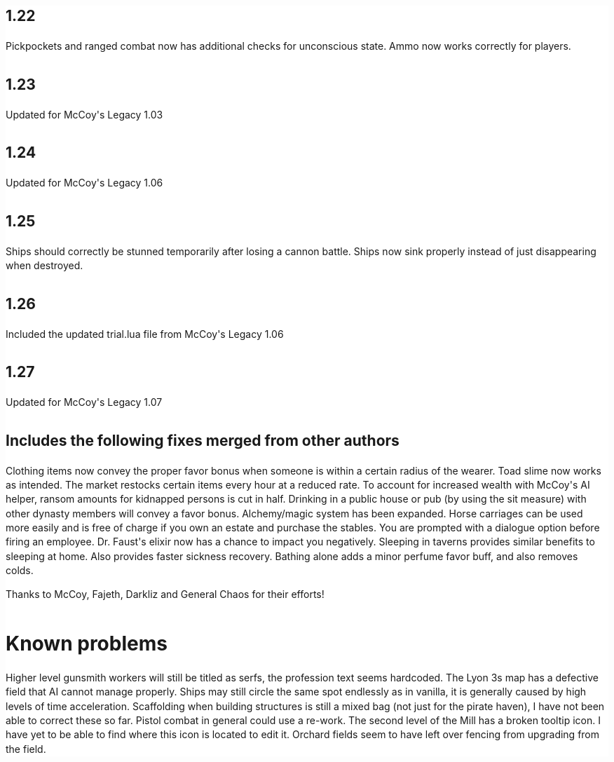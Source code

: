 1.22
----
Pickpockets and ranged combat now has additional checks for unconscious state.
Ammo now works correctly for players.

1.23
----
Updated for McCoy's Legacy 1.03

1.24
----
Updated for McCoy's Legacy 1.06

1.25
----
Ships should correctly be stunned temporarily after losing a cannon battle.
Ships now sink properly instead of just disappearing when destroyed.

1.26
----
Included the updated trial.lua file from McCoy's Legacy 1.06

1.27
----
Updated for McCoy's Legacy 1.07

Includes the following fixes merged from other authors
---------------------------------------------------------
Clothing items now convey the proper favor bonus when someone is within a certain radius of the wearer.
Toad slime now works as intended.
The market restocks certain items every hour at a reduced rate.
To account for increased wealth with McCoy's AI helper, ransom amounts for kidnapped persons is cut in half.
Drinking in a public house or pub (by using the sit measure) with other dynasty members will convey a favor bonus.
Alchemy/magic system has been expanded.
Horse carriages can be used more easily and is free of charge if you own an estate and purchase the stables.
You are prompted with a dialogue option before firing an employee.
Dr. Faust's elixir now has a chance to impact you negatively. 
Sleeping in taverns provides similar benefits to sleeping at home. Also provides faster sickness recovery.
Bathing alone adds a minor perfume favor buff, and also removes colds.

Thanks to McCoy, Fajeth, Darkliz and General Chaos for their efforts!

Known problems
==============
Higher level gunsmith workers will still be titled as serfs, the profession text seems hardcoded.
The Lyon 3s map has a defective field that AI cannot manage properly.
Ships may still circle the same spot endlessly as in vanilla, it is generally caused by high levels of time acceleration.
Scaffolding when building structures is still a mixed bag (not just for the pirate haven), I have not been able to correct these so far.
Pistol combat in general could use a re-work.
The second level of the Mill has a broken tooltip icon. I have yet to be able to find where this icon is located to edit it.
Orchard fields seem to have left over fencing from upgrading from the field.
